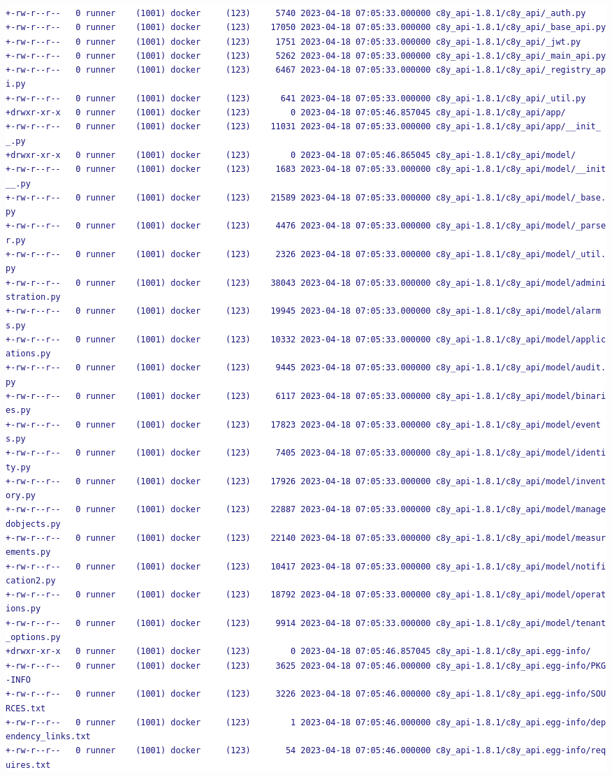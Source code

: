 ```diff
+-rw-r--r--   0 runner    (1001) docker     (123)     5740 2023-04-18 07:05:33.000000 c8y_api-1.8.1/c8y_api/_auth.py
+-rw-r--r--   0 runner    (1001) docker     (123)    17050 2023-04-18 07:05:33.000000 c8y_api-1.8.1/c8y_api/_base_api.py
+-rw-r--r--   0 runner    (1001) docker     (123)     1751 2023-04-18 07:05:33.000000 c8y_api-1.8.1/c8y_api/_jwt.py
+-rw-r--r--   0 runner    (1001) docker     (123)     5262 2023-04-18 07:05:33.000000 c8y_api-1.8.1/c8y_api/_main_api.py
+-rw-r--r--   0 runner    (1001) docker     (123)     6467 2023-04-18 07:05:33.000000 c8y_api-1.8.1/c8y_api/_registry_api.py
+-rw-r--r--   0 runner    (1001) docker     (123)      641 2023-04-18 07:05:33.000000 c8y_api-1.8.1/c8y_api/_util.py
+drwxr-xr-x   0 runner    (1001) docker     (123)        0 2023-04-18 07:05:46.857045 c8y_api-1.8.1/c8y_api/app/
+-rw-r--r--   0 runner    (1001) docker     (123)    11031 2023-04-18 07:05:33.000000 c8y_api-1.8.1/c8y_api/app/__init__.py
+drwxr-xr-x   0 runner    (1001) docker     (123)        0 2023-04-18 07:05:46.865045 c8y_api-1.8.1/c8y_api/model/
+-rw-r--r--   0 runner    (1001) docker     (123)     1683 2023-04-18 07:05:33.000000 c8y_api-1.8.1/c8y_api/model/__init__.py
+-rw-r--r--   0 runner    (1001) docker     (123)    21589 2023-04-18 07:05:33.000000 c8y_api-1.8.1/c8y_api/model/_base.py
+-rw-r--r--   0 runner    (1001) docker     (123)     4476 2023-04-18 07:05:33.000000 c8y_api-1.8.1/c8y_api/model/_parser.py
+-rw-r--r--   0 runner    (1001) docker     (123)     2326 2023-04-18 07:05:33.000000 c8y_api-1.8.1/c8y_api/model/_util.py
+-rw-r--r--   0 runner    (1001) docker     (123)    38043 2023-04-18 07:05:33.000000 c8y_api-1.8.1/c8y_api/model/administration.py
+-rw-r--r--   0 runner    (1001) docker     (123)    19945 2023-04-18 07:05:33.000000 c8y_api-1.8.1/c8y_api/model/alarms.py
+-rw-r--r--   0 runner    (1001) docker     (123)    10332 2023-04-18 07:05:33.000000 c8y_api-1.8.1/c8y_api/model/applications.py
+-rw-r--r--   0 runner    (1001) docker     (123)     9445 2023-04-18 07:05:33.000000 c8y_api-1.8.1/c8y_api/model/audit.py
+-rw-r--r--   0 runner    (1001) docker     (123)     6117 2023-04-18 07:05:33.000000 c8y_api-1.8.1/c8y_api/model/binaries.py
+-rw-r--r--   0 runner    (1001) docker     (123)    17823 2023-04-18 07:05:33.000000 c8y_api-1.8.1/c8y_api/model/events.py
+-rw-r--r--   0 runner    (1001) docker     (123)     7405 2023-04-18 07:05:33.000000 c8y_api-1.8.1/c8y_api/model/identity.py
+-rw-r--r--   0 runner    (1001) docker     (123)    17926 2023-04-18 07:05:33.000000 c8y_api-1.8.1/c8y_api/model/inventory.py
+-rw-r--r--   0 runner    (1001) docker     (123)    22887 2023-04-18 07:05:33.000000 c8y_api-1.8.1/c8y_api/model/managedobjects.py
+-rw-r--r--   0 runner    (1001) docker     (123)    22140 2023-04-18 07:05:33.000000 c8y_api-1.8.1/c8y_api/model/measurements.py
+-rw-r--r--   0 runner    (1001) docker     (123)    10417 2023-04-18 07:05:33.000000 c8y_api-1.8.1/c8y_api/model/notification2.py
+-rw-r--r--   0 runner    (1001) docker     (123)    18792 2023-04-18 07:05:33.000000 c8y_api-1.8.1/c8y_api/model/operations.py
+-rw-r--r--   0 runner    (1001) docker     (123)     9914 2023-04-18 07:05:33.000000 c8y_api-1.8.1/c8y_api/model/tenant_options.py
+drwxr-xr-x   0 runner    (1001) docker     (123)        0 2023-04-18 07:05:46.857045 c8y_api-1.8.1/c8y_api.egg-info/
+-rw-r--r--   0 runner    (1001) docker     (123)     3625 2023-04-18 07:05:46.000000 c8y_api-1.8.1/c8y_api.egg-info/PKG-INFO
+-rw-r--r--   0 runner    (1001) docker     (123)     3226 2023-04-18 07:05:46.000000 c8y_api-1.8.1/c8y_api.egg-info/SOURCES.txt
+-rw-r--r--   0 runner    (1001) docker     (123)        1 2023-04-18 07:05:46.000000 c8y_api-1.8.1/c8y_api.egg-info/dependency_links.txt
+-rw-r--r--   0 runner    (1001) docker     (123)       54 2023-04-18 07:05:46.000000 c8y_api-1.8.1/c8y_api.egg-info/requires.txt
```